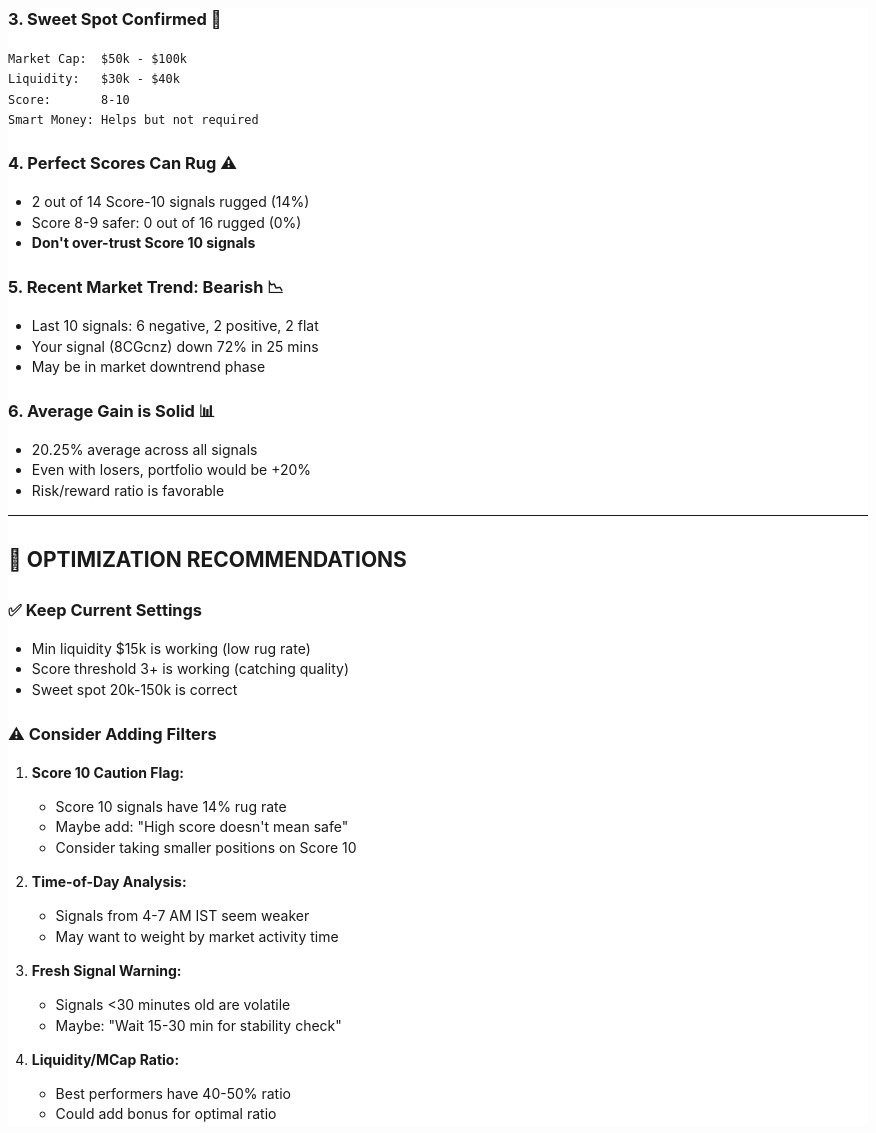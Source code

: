 ### 3. **Sweet Spot Confirmed** 🎯
```
Market Cap:  $50k - $100k
Liquidity:   $30k - $40k
Score:       8-10
Smart Money: Helps but not required
```

### 4. **Perfect Scores Can Rug** ⚠️
- 2 out of 14 Score-10 signals rugged (14%)
- Score 8-9 safer: 0 out of 16 rugged (0%)
- **Don't over-trust Score 10 signals**

### 5. **Recent Market Trend: Bearish** 📉
- Last 10 signals: 6 negative, 2 positive, 2 flat
- Your signal (8CGcnz) down 72% in 25 mins
- May be in market downtrend phase

### 6. **Average Gain is Solid** 📊
- 20.25% average across all signals
- Even with losers, portfolio would be +20%
- Risk/reward ratio is favorable

---

## 🔧 OPTIMIZATION RECOMMENDATIONS

### ✅ Keep Current Settings
- Min liquidity $15k is working (low rug rate)
- Score threshold 3+ is working (catching quality)
- Sweet spot 20k-150k is correct

### ⚠️ Consider Adding Filters

1. **Score 10 Caution Flag:**
   - Score 10 signals have 14% rug rate
   - Maybe add: "High score doesn't mean safe"
   - Consider taking smaller positions on Score 10

2. **Time-of-Day Analysis:**
   - Signals from 4-7 AM IST seem weaker
   - May want to weight by market activity time

3. **Fresh Signal Warning:**
   - Signals <30 minutes old are volatile
   - Maybe: "Wait 15-30 min for stability check"

4. **Liquidity/MCap Ratio:**
   - Best performers have 40-50% ratio
   - Could add bonus for optimal ratio
